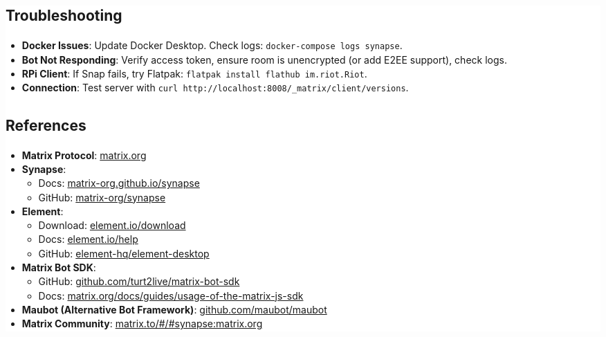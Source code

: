## Troubleshooting
- **Docker Issues**: Update Docker Desktop. Check logs: `docker-compose logs synapse`.
- **Bot Not Responding**: Verify access token, ensure room is unencrypted (or add E2EE support), check logs.
- **RPi Client**: If Snap fails, try Flatpak: `flatpak install flathub im.riot.Riot`.
- **Connection**: Test server with `curl http://localhost:8008/_matrix/client/versions`.

## References
- **Matrix Protocol**: [matrix.org](https://matrix.org)
- **Synapse**:
  - Docs: [matrix-org.github.io/synapse](https://matrix-org.github.io/synapse)
  - GitHub: [matrix-org/synapse](https://github.com/matrix-org/synapse)
- **Element**:
  - Download: [element.io/download](https://element.io/download)
  - Docs: [element.io/help](https://element.io/help)
  - GitHub: [element-hq/element-desktop](https://github.com/element-hq/element-desktop)
- **Matrix Bot SDK**:
  - GitHub: [github.com/turt2live/matrix-bot-sdk](https://github.com/turt2live/matrix-bot-sdk)
  - Docs: [matrix.org/docs/guides/usage-of-the-matrix-js-sdk](https://matrix.org/docs/guides/usage-of-the-matrix-js-sdk)
- **Maubot (Alternative Bot Framework)**: [github.com/maubot/maubot](https://github.com/maubot/maubot)
- **Matrix Community**: [matrix.to/#/#synapse:matrix.org](https://matrix.to/#/#synapse:matrix.org)